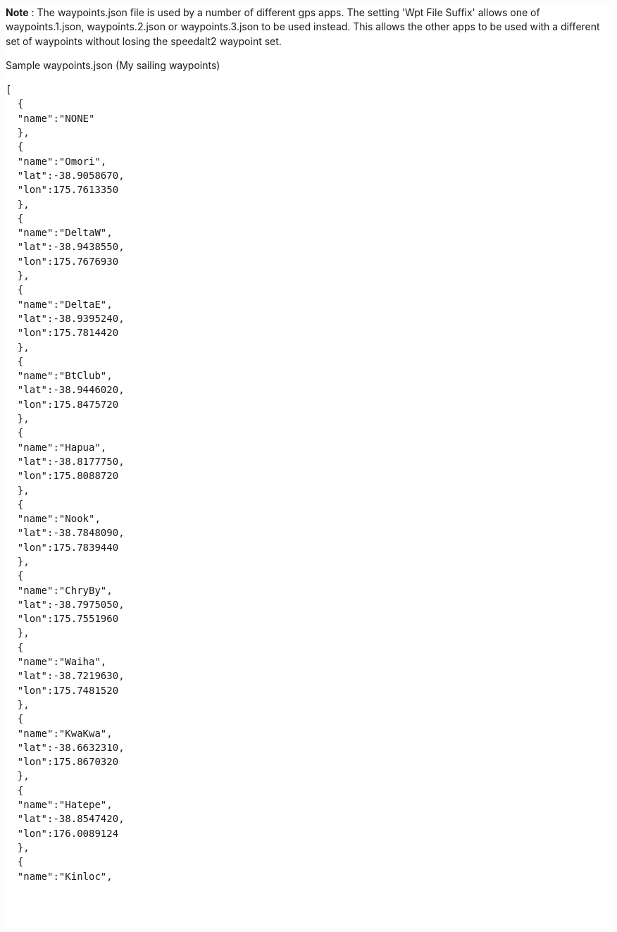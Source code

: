 **Note** : The waypoints.json file is used by a number of different gps apps. The setting 'Wpt File Suffix' allows one of waypoints.1.json, waypoints.2.json or waypoints.3.json to be used instead. This allows the other apps to be used with a different set of waypoints without losing the speedalt2 waypoint set.

Sample waypoints.json (My sailing waypoints)

<pre>
[
  {
  "name":"NONE"
  },
  {
  "name":"Omori",
  "lat":-38.9058670,
  "lon":175.7613350
  },
  {
  "name":"DeltaW",
  "lat":-38.9438550,
  "lon":175.7676930
  },
  {
  "name":"DeltaE",
  "lat":-38.9395240,
  "lon":175.7814420
  },
  {
  "name":"BtClub",
  "lat":-38.9446020,
  "lon":175.8475720
  },
  {
  "name":"Hapua",
  "lat":-38.8177750,
  "lon":175.8088720
  },
  {
  "name":"Nook",
  "lat":-38.7848090,
  "lon":175.7839440
  },
  {
  "name":"ChryBy",
  "lat":-38.7975050,
  "lon":175.7551960
  },
  {
  "name":"Waiha",
  "lat":-38.7219630,
  "lon":175.7481520
  },
  {
  "name":"KwaKwa",
  "lat":-38.6632310,
  "lon":175.8670320
  },
  {
  "name":"Hatepe",
  "lat":-38.8547420,
  "lon":176.0089124
  },
  {
  "name":"Kinloc",